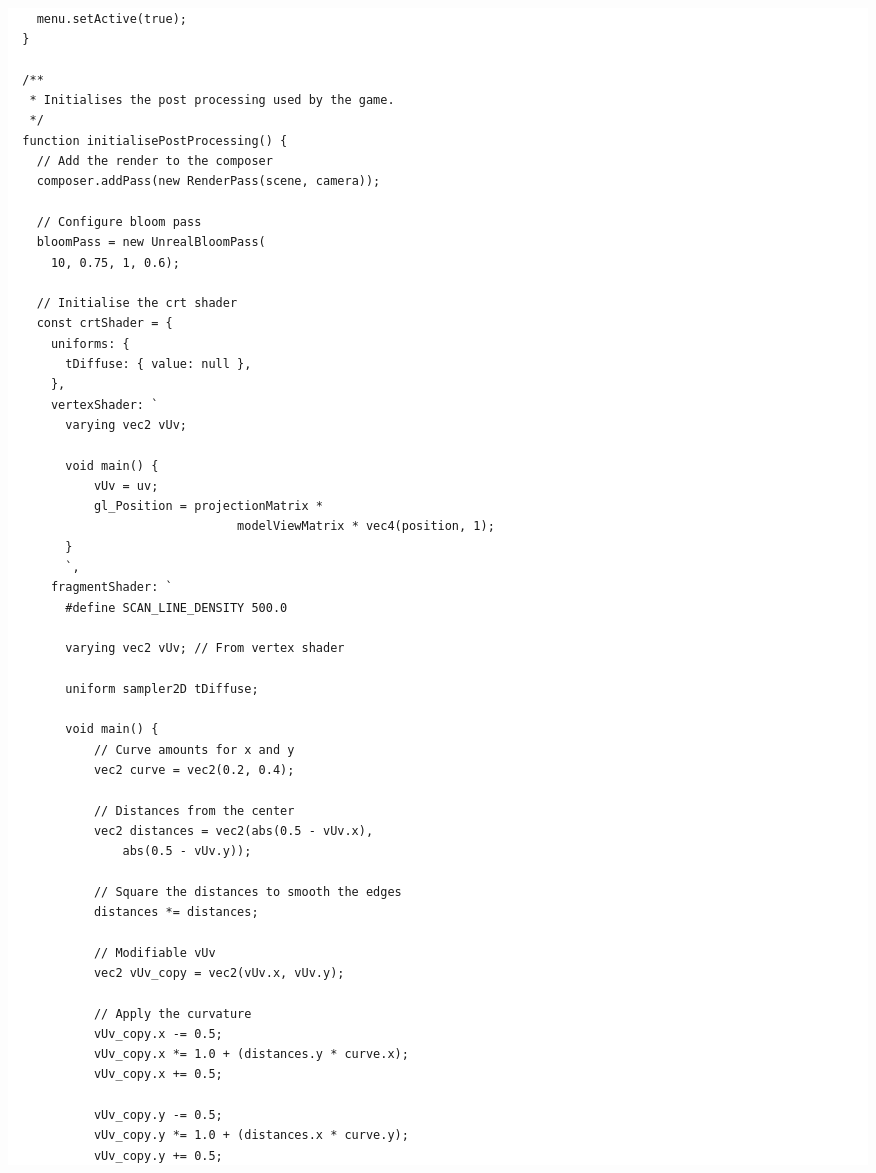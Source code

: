         menu.setActive(true);
      }

      /**
       * Initialises the post processing used by the game.
       */
      function initialisePostProcessing() {
        // Add the render to the composer
        composer.addPass(new RenderPass(scene, camera));

        // Configure bloom pass
        bloomPass = new UnrealBloomPass(
          10, 0.75, 1, 0.6);

        // Initialise the crt shader
        const crtShader = {
          uniforms: {
            tDiffuse: { value: null },
          },
          vertexShader: `
            varying vec2 vUv;

            void main() {
                vUv = uv;
                gl_Position = projectionMatrix * 
									modelViewMatrix * vec4(position, 1);
            }
            `,
          fragmentShader: `
            #define SCAN_LINE_DENSITY 500.0

            varying vec2 vUv; // From vertex shader

            uniform sampler2D tDiffuse;

            void main() {
                // Curve amounts for x and y
                vec2 curve = vec2(0.2, 0.4); 

                // Distances from the center
                vec2 distances = vec2(abs(0.5 - vUv.x), 
                    abs(0.5 - vUv.y));

                // Square the distances to smooth the edges
                distances *= distances;

                // Modifiable vUv
                vec2 vUv_copy = vec2(vUv.x, vUv.y);

                // Apply the curvature
                vUv_copy.x -= 0.5;
                vUv_copy.x *= 1.0 + (distances.y * curve.x);
                vUv_copy.x += 0.5;

                vUv_copy.y -= 0.5;
                vUv_copy.y *= 1.0 + (distances.x * curve.y);
                vUv_copy.y += 0.5;
